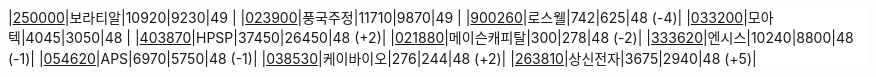 |[250000](https://finance.daum.net/quotes/A250000)|보라티알|10920|9230|49 |
|[023900](https://finance.daum.net/quotes/A023900)|풍국주정|11710|9870|49 |
|[900260](https://finance.daum.net/quotes/A900260)|로스웰|742|625|48 (-4)|
|[033200](https://finance.daum.net/quotes/A033200)|모아텍|4045|3050|48 |
|[403870](https://finance.daum.net/quotes/A403870)|HPSP|37450|26450|48 (+2)|
|[021880](https://finance.daum.net/quotes/A021880)|메이슨캐피탈|300|278|48 (-2)|
|[333620](https://finance.daum.net/quotes/A333620)|엔시스|10240|8800|48 (-1)|
|[054620](https://finance.daum.net/quotes/A054620)|APS|6970|5750|48 (-1)|
|[038530](https://finance.daum.net/quotes/A038530)|케이바이오|276|244|48 (+2)|
|[263810](https://finance.daum.net/quotes/A263810)|상신전자|3675|2940|48 (+5)|
